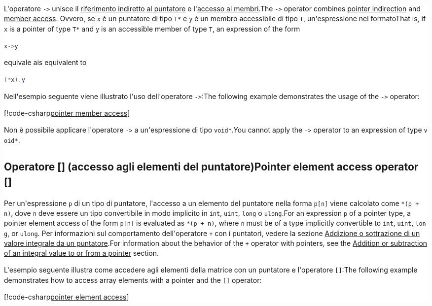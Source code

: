 <span data-ttu-id="42b5a-133">L'operatore `->` unisce il [riferimento indiretto al puntatore](#pointer-indirection-operator-) e l'[accesso ai membri](member-access-operators.md#member-access-operator-).</span><span class="sxs-lookup"><span data-stu-id="42b5a-133">The `->` operator combines [pointer indirection](#pointer-indirection-operator-) and [member access](member-access-operators.md#member-access-operator-).</span></span> <span data-ttu-id="42b5a-134">Ovvero, se `x` è un puntatore di tipo `T*` e `y` è un membro accessibile di tipo `T`, un'espressione nel formato</span><span class="sxs-lookup"><span data-stu-id="42b5a-134">That is, if `x` is a pointer of type `T*` and `y` is an accessible member of type `T`, an expression of the form</span></span>

```csharp
x->y
```

<span data-ttu-id="42b5a-135">equivale a</span><span class="sxs-lookup"><span data-stu-id="42b5a-135">is equivalent to</span></span>

```csharp
(*x).y
```

<span data-ttu-id="42b5a-136">Nell'esempio seguente viene illustrato l'uso dell'operatore `->`:</span><span class="sxs-lookup"><span data-stu-id="42b5a-136">The following example demonstrates the usage of the `->` operator:</span></span>

[!code-csharp[pointer member access](~/samples/snippets/csharp/language-reference/operators/PointerOperators.cs#MemberAccess)]

<span data-ttu-id="42b5a-137">Non è possibile applicare l'operatore `->` a un'espressione di tipo `void*`.</span><span class="sxs-lookup"><span data-stu-id="42b5a-137">You cannot apply the `->` operator to an expression of type `void*`.</span></span>

## <a name="pointer-element-access-operator-"></a><span data-ttu-id="42b5a-138">Operatore [] (accesso agli elementi del puntatore)</span><span class="sxs-lookup"><span data-stu-id="42b5a-138">Pointer element access operator []</span></span>

<span data-ttu-id="42b5a-139">Per un'espressione `p` di un tipo di puntatore, l'accesso a un elemento del puntatore nella forma `p[n]` viene calcolato come `*(p + n)`, dove `n` deve essere un tipo convertibile in modo implicito in `int`, `uint`, `long` o `ulong`.</span><span class="sxs-lookup"><span data-stu-id="42b5a-139">For an expression `p` of a pointer type, a pointer element access of the form `p[n]` is evaluated as `*(p + n)`, where `n` must be of a type implicitly convertible to `int`, `uint`, `long`, or `ulong`.</span></span> <span data-ttu-id="42b5a-140">Per informazioni sul comportamento dell'operatore `+` con i puntatori, vedere la sezione [Addizione o sottrazione di un valore integrale da un puntatore](#addition-or-subtraction-of-an-integral-value-to-or-from-a-pointer).</span><span class="sxs-lookup"><span data-stu-id="42b5a-140">For information about the behavior of the `+` operator with pointers, see the [Addition or subtraction of an integral value to or from a pointer](#addition-or-subtraction-of-an-integral-value-to-or-from-a-pointer) section.</span></span>

<span data-ttu-id="42b5a-141">L'esempio seguente illustra come accedere agli elementi della matrice con un puntatore e l'operatore `[]`:</span><span class="sxs-lookup"><span data-stu-id="42b5a-141">The following example demonstrates how to access array elements with a pointer and the `[]` operator:</span></span>

[!code-csharp[pointer element access](~/samples/snippets/csharp/language-reference/operators/PointerOperators.cs#ElementAccess)]
